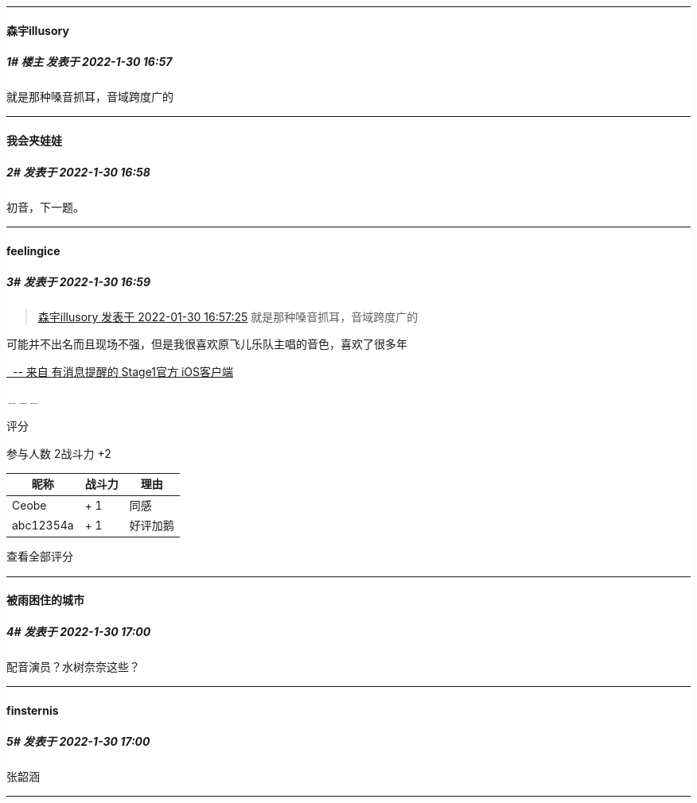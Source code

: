 

*****

####  森宇illusory  
##### 1#       楼主       发表于 2022-1-30 16:57

就是那种嗓音抓耳，音域跨度广的

*****

####  我会夹娃娃  
##### 2#       发表于 2022-1-30 16:58

初音，下一题。

*****

####  feelingice  
##### 3#       发表于 2022-1-30 16:59

<blockquote><a href="httphttps://bbs.saraba1st.com/2b/forum.php?mod=redirect&amp;goto=findpost&amp;pid=54485788&amp;ptid=2050057" target="_blank">森宇illusory 发表于 2022-01-30 16:57:25</a>
就是那种嗓音抓耳，音域跨度广的</blockquote>可能并不出名而且现场不强，但是我很喜欢原飞儿乐队主唱的音色，喜欢了很多年

[  -- 来自 有消息提醒的 Stage1官方 iOS客户端](https://itunes.apple.com/fi/app/saraba1st/id1221237470?mt=8)

﹍﹍﹍

评分

 参与人数 2战斗力 +2

|昵称|战斗力|理由|
|----|---|---|
| Ceobe| + 1|同感|
| abc12354a| + 1|好评加鹅|

查看全部评分

*****

####  被雨困住的城市  
##### 4#       发表于 2022-1-30 17:00

配音演员？水树奈奈这些？

*****

####  finsternis  
##### 5#       发表于 2022-1-30 17:00

张韶涵

*****
